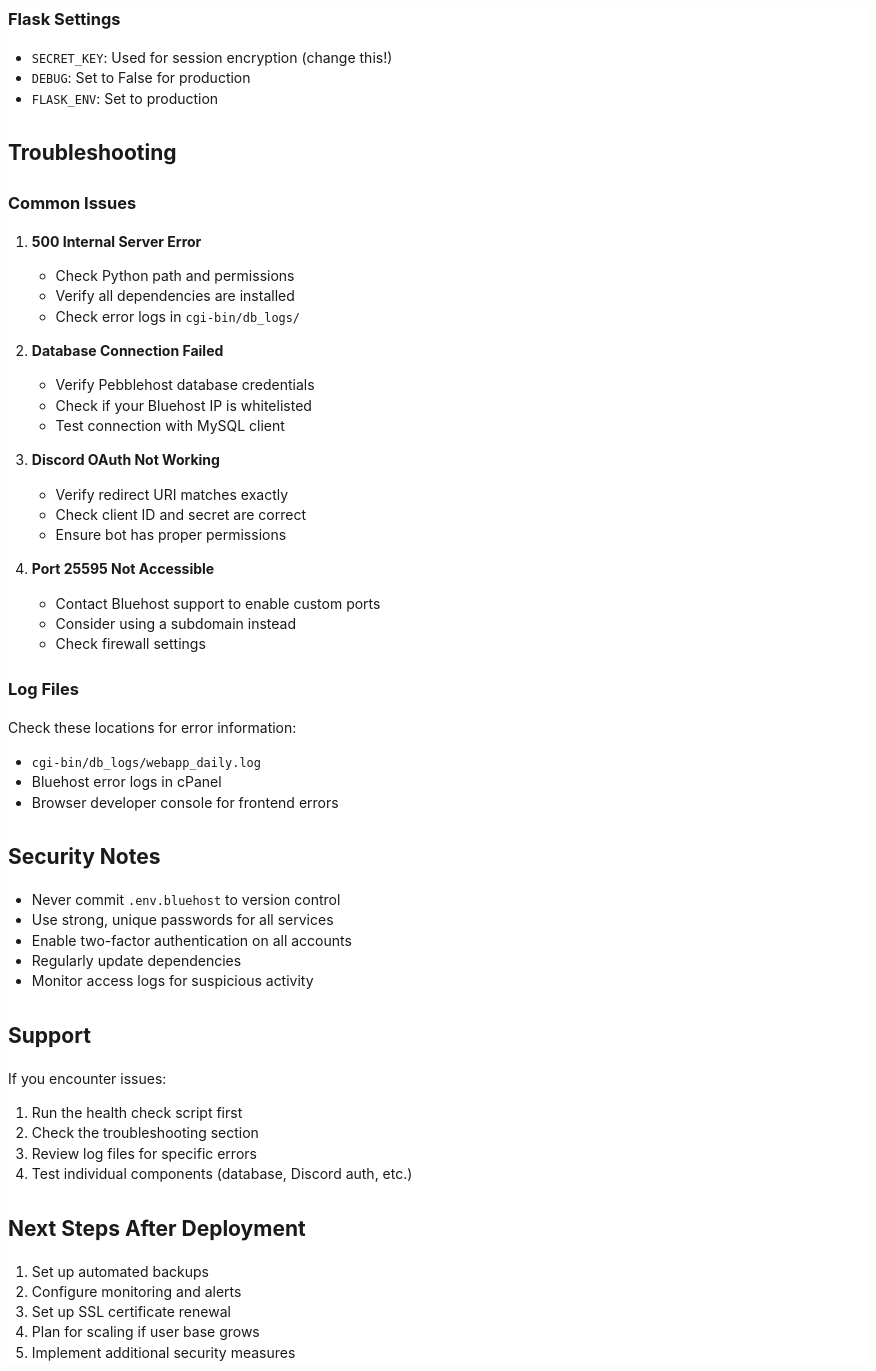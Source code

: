 ### Flask Settings
- `SECRET_KEY`: Used for session encryption (change this!)
- `DEBUG`: Set to False for production
- `FLASK_ENV`: Set to production

## Troubleshooting

### Common Issues

1. **500 Internal Server Error**
   - Check Python path and permissions
   - Verify all dependencies are installed
   - Check error logs in `cgi-bin/db_logs/`

2. **Database Connection Failed**
   - Verify Pebblehost database credentials
   - Check if your Bluehost IP is whitelisted
   - Test connection with MySQL client

3. **Discord OAuth Not Working**
   - Verify redirect URI matches exactly
   - Check client ID and secret are correct
   - Ensure bot has proper permissions

4. **Port 25595 Not Accessible**
   - Contact Bluehost support to enable custom ports
   - Consider using a subdomain instead
   - Check firewall settings

### Log Files
Check these locations for error information:
- `cgi-bin/db_logs/webapp_daily.log`
- Bluehost error logs in cPanel
- Browser developer console for frontend errors

## Security Notes

- Never commit `.env.bluehost` to version control
- Use strong, unique passwords for all services
- Enable two-factor authentication on all accounts
- Regularly update dependencies
- Monitor access logs for suspicious activity

## Support
If you encounter issues:
1. Run the health check script first
2. Check the troubleshooting section
3. Review log files for specific errors
4. Test individual components (database, Discord auth, etc.)

## Next Steps After Deployment
1. Set up automated backups
2. Configure monitoring and alerts
3. Set up SSL certificate renewal
4. Plan for scaling if user base grows
5. Implement additional security measures
